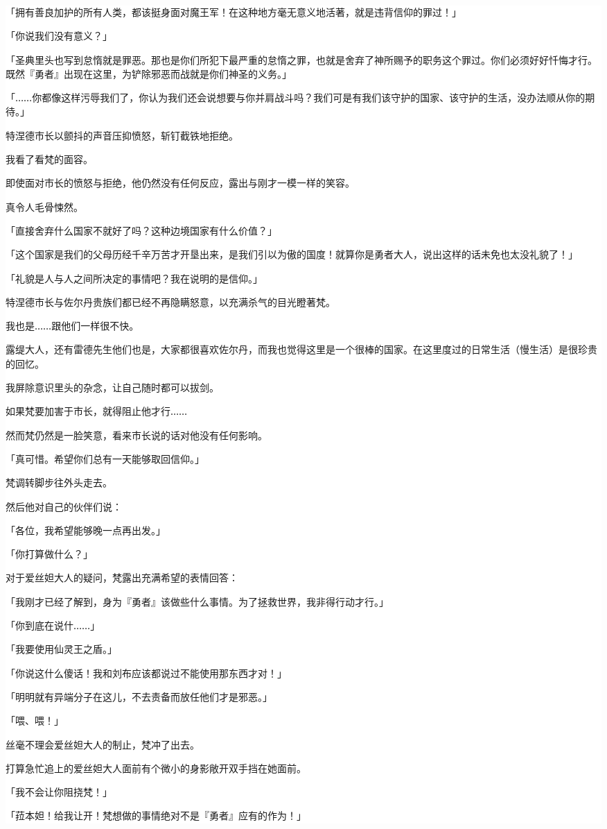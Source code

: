 「拥有善良加护的所有人类，都该挺身面对魔王军！在这种地方毫无意义地活著，就是违背信仰的罪过！」

「你说我们没有意义？」

「圣典里头也写到怠惰就是罪恶。那也是你们所犯下最严重的怠惰之罪，也就是舍弃了神所赐予的职务这个罪过。你们必须好好忏悔才行。既然『勇者』出现在这里，为铲除邪恶而战就是你们神圣的义务。」

「……你都像这样污辱我们了，你认为我们还会说想要与你并肩战斗吗？我们可是有我们该守护的国家、该守护的生活，没办法顺从你的期待。」

特涅德市长以颤抖的声音压抑愤怒，斩钉截铁地拒绝。

我看了看梵的面容。

即使面对市长的愤怒与拒绝，他仍然没有任何反应，露出与刚才一模一样的笑容。

真令人毛骨悚然。

「直接舍弃什么国家不就好了吗？这种边境国家有什么价值？」

「这个国家是我们的父母历经千辛万苦才开垦出来，是我们引以为傲的国度！就算你是勇者大人，说出这样的话未免也太没礼貌了！」

「礼貌是人与人之间所决定的事情吧？我在说明的是信仰。」

特涅德市长与佐尔丹贵族们都已经不再隐瞒怒意，以充满杀气的目光瞪著梵。

我也是……跟他们一样很不快。

露缇大人，还有雷德先生他们也是，大家都很喜欢佐尔丹，而我也觉得这里是一个很棒的国家。在这里度过的日常生活（慢生活）是很珍贵的回忆。

我屏除意识里头的杂念，让自己随时都可以拔剑。

如果梵要加害于市长，就得阻止他才行……

然而梵仍然是一脸笑意，看来市长说的话对他没有任何影响。

「真可惜。希望你们总有一天能够取回信仰。」

梵调转脚步往外头走去。

然后他对自己的伙伴们说：

「各位，我希望能够晚一点再出发。」

「你打算做什么？」

对于爱丝妲大人的疑问，梵露出充满希望的表情回答：

「我刚才已经了解到，身为『勇者』该做些什么事情。为了拯救世界，我非得行动才行。」

「你到底在说什……」

「我要使用仙灵王之盾。」

「你说这什么傻话！我和刘布应该都说过不能使用那东西才对！」

「明明就有异端分子在这儿，不去责备而放任他们才是邪恶。」

「喂、喂！」

丝毫不理会爱丝妲大人的制止，梵冲了出去。

打算急忙追上的爱丝妲大人面前有个微小的身影敞开双手挡在她面前。

「我不会让你阻挠梵！」

「菈本妲！给我让开！梵想做的事情绝对不是『勇者』应有的作为！」
